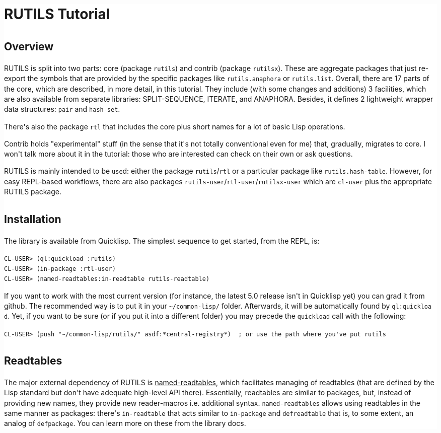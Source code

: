 # RUTILS Tutorial

## Overview 

RUTILS is split into two parts: core (package `rutils`) and contrib (package `rutilsx`). These are aggregate packages that just re-export the symbols that are provided by the specific packages like `rutils.anaphora` or `rutils.list`. Overall, there are 17 parts of the core, which are described, in more detail, in this tutorial. They include (with some changes and additions) 3 facilities, which are also available from separate libraries: SPLIT-SEQUENCE, ITERATE, and ANAPHORA. Besides, it defines 2 lightweight wrapper data structures: `pair` and `hash-set`.

There's also the package `rtl` that includes the core plus short names for a lot of basic Lisp operations.

Contrib holds "experimental" stuff (in the sense that it's not totally conventional even for me) that, gradually, migrates to core. I won't talk more about it in the tutorial: those who are interested can check on their own or ask questions.

RUTILS is mainly intended to be `use`d: either the package `rutils`/`rtl` or a particular package like `rutils.hash-table`. However, for easy REPL-based workflows, there are also packages `rutils-user`/`rtl-user`/`rutilsx-user` which are `cl-user` plus the appropriate RUTILS package.


## Installation

The library is available from Quicklisp. The simplest sequence to get started, from the REPL, is:

```
CL-USER> (ql:quickload :rutils)
CL-USER> (in-package :rtl-user)
CL-USER> (named-readtables:in-readtable rutils-readtable)
```

If you want to work with the most current version (for instance, the latest 5.0 release isn't in Quicklisp yet) you can grad it from github. The recommended way is to put it in your `~/common-lisp/` folder. Afterwards, it will be automatically found by `ql:quickload`. Yet, if you want to be sure (or if you put it into a different folder) you may precede the `quickload` call with the following:

```
CL-USER> (push "~/common-lisp/rutils/" asdf:*central-registry*)  ; or use the path where you've put rutils
```


## Readtables

The major external dependency of RUTILS is [named-readtables](https://common-lisp.net/project/named-readtables/), which facilitates managing of readtables (that are defined by the Lisp standard but don't have adequate high-level API there). Essentially, readtables are similar to packages, but, instead of providing new names, they provide new reader-macros i.e. additional syntax. `named-readtables` allows using readtables in the same manner as packages: there's `in-readtable` that acts similar to `in-package` and `defreadtable` that is, to some extent, an analog of `defpackage`. You can learn more on these from the library docs.
